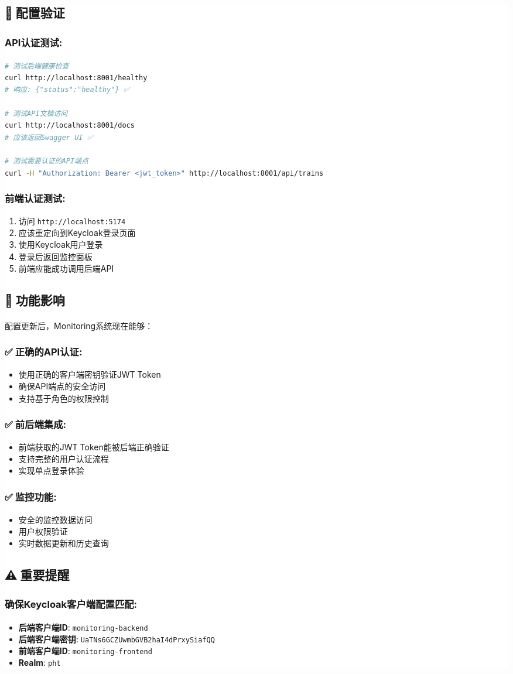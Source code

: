 ## 🧪 **配置验证**

### **API认证测试**:
```bash
# 测试后端健康检查
curl http://localhost:8001/healthy
# 响应: {"status":"healthy"} ✅

# 测试API文档访问
curl http://localhost:8001/docs
# 应该返回Swagger UI ✅

# 测试需要认证的API端点
curl -H "Authorization: Bearer <jwt_token>" http://localhost:8001/api/trains
```

### **前端认证测试**:
1. 访问 `http://localhost:5174`
2. 应该重定向到Keycloak登录页面
3. 使用Keycloak用户登录
4. 登录后返回监控面板
5. 前端应能成功调用后端API

## 🎯 **功能影响**

配置更新后，Monitoring系统现在能够：

### **✅ 正确的API认证**:
- 使用正确的客户端密钥验证JWT Token
- 确保API端点的安全访问
- 支持基于角色的权限控制

### **✅ 前后端集成**:
- 前端获取的JWT Token能被后端正确验证
- 支持完整的用户认证流程
- 实现单点登录体验

### **✅ 监控功能**:
- 安全的监控数据访问
- 用户权限验证
- 实时数据更新和历史查询

## ⚠️ **重要提醒**

### **确保Keycloak客户端配置匹配**:
- **后端客户端ID**: `monitoring-backend`
- **后端客户端密钥**: `UaTNs6GCZUwmbGVB2haI4dPrxySiafQQ`
- **前端客户端ID**: `monitoring-frontend`
- **Realm**: `pht`
